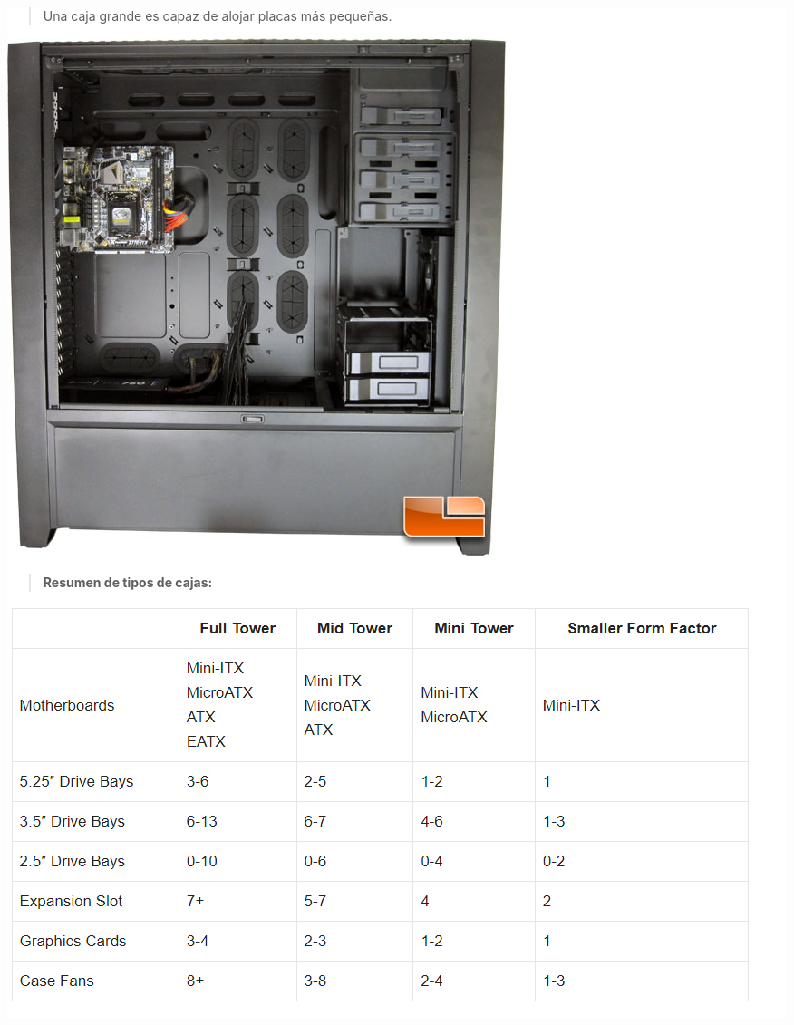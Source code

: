 > Una caja grande es capaz de alojar placas más pequeñas.

![](assets/img/Unidad03/U39.png)
<br/>
> **Resumen de tipos de cajas:**

![Resumen de tipos de cajas](assets/img/Unidad03/U310.png)
